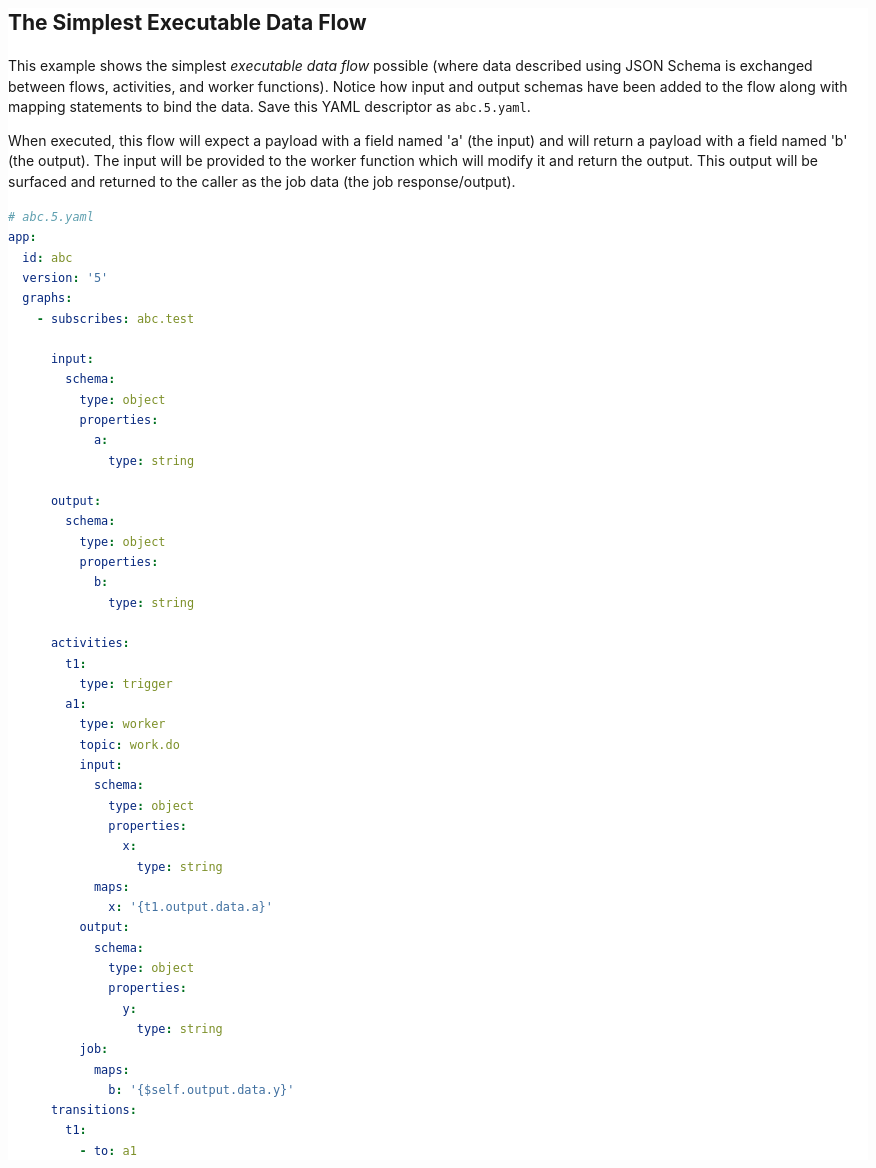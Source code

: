 ## The Simplest Executable Data Flow
This example shows the simplest *executable data flow* possible (where data described using JSON Schema is exchanged between flows, activities, and worker functions). Notice how input and output schemas have been added to the flow along with mapping statements to bind the data. Save this YAML descriptor as `abc.5.yaml`.

When executed, this flow will expect a payload with a field named 'a' (the input) and will return a payload with a field named 'b' (the output). The input will be provided to the worker function which will modify it and return the output. This output will be surfaced and returned to the caller as the job data (the job response/output).

```yaml
# abc.5.yaml
app:
  id: abc
  version: '5'
  graphs:
    - subscribes: abc.test

      input:
        schema:
          type: object
          properties:
            a:
              type: string

      output:
        schema:
          type: object
          properties:
            b:
              type: string

      activities:
        t1:
          type: trigger
        a1:
          type: worker
          topic: work.do
          input:
            schema:
              type: object
              properties:
                x:
                  type: string
            maps:
              x: '{t1.output.data.a}'
          output:
            schema:
              type: object
              properties:
                y:
                  type: string
          job:
            maps:
              b: '{$self.output.data.y}'
      transitions:
        t1:
          - to: a1
```
